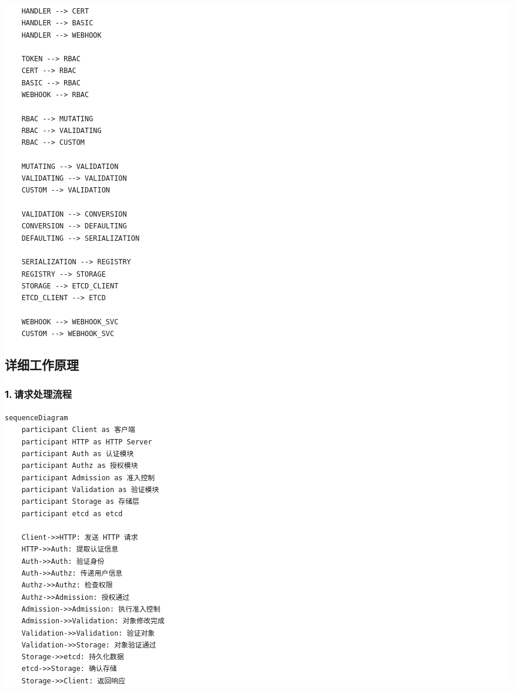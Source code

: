 ```mermaid
    HANDLER --> CERT
    HANDLER --> BASIC
    HANDLER --> WEBHOOK
    
    TOKEN --> RBAC
    CERT --> RBAC
    BASIC --> RBAC
    WEBHOOK --> RBAC
    
    RBAC --> MUTATING
    RBAC --> VALIDATING
    RBAC --> CUSTOM
    
    MUTATING --> VALIDATION
    VALIDATING --> VALIDATION
    CUSTOM --> VALIDATION
    
    VALIDATION --> CONVERSION
    CONVERSION --> DEFAULTING
    DEFAULTING --> SERIALIZATION
    
    SERIALIZATION --> REGISTRY
    REGISTRY --> STORAGE
    STORAGE --> ETCD_CLIENT
    ETCD_CLIENT --> ETCD
    
    WEBHOOK --> WEBHOOK_SVC
    CUSTOM --> WEBHOOK_SVC
```

## 详细工作原理

### 1. 请求处理流程

```mermaid
sequenceDiagram
    participant Client as 客户端
    participant HTTP as HTTP Server
    participant Auth as 认证模块
    participant Authz as 授权模块
    participant Admission as 准入控制
    participant Validation as 验证模块
    participant Storage as 存储层
    participant etcd as etcd

    Client->>HTTP: 发送 HTTP 请求
    HTTP->>Auth: 提取认证信息
    Auth->>Auth: 验证身份
    Auth->>Authz: 传递用户信息
    Authz->>Authz: 检查权限
    Authz->>Admission: 授权通过
    Admission->>Admission: 执行准入控制
    Admission->>Validation: 对象修改完成
    Validation->>Validation: 验证对象
    Validation->>Storage: 对象验证通过
    Storage->>etcd: 持久化数据
    etcd->>Storage: 确认存储
    Storage->>Client: 返回响应
```
